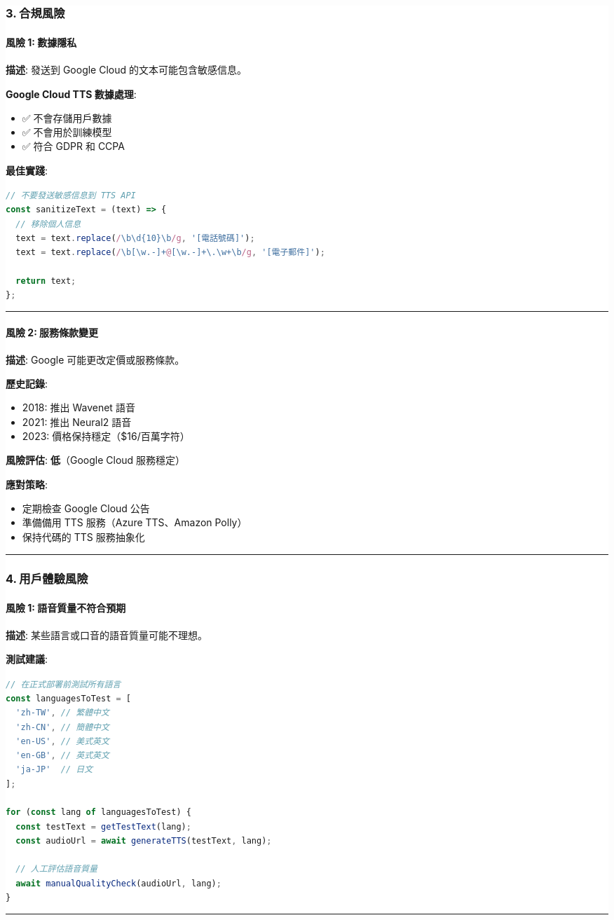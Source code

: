 
### 3. **合規風險**

#### 風險 1: 數據隱私
**描述**: 發送到 Google Cloud 的文本可能包含敏感信息。

**Google Cloud TTS 數據處理**:
- ✅ 不會存儲用戶數據
- ✅ 不會用於訓練模型
- ✅ 符合 GDPR 和 CCPA

**最佳實踐**:
```javascript
// 不要發送敏感信息到 TTS API
const sanitizeText = (text) => {
  // 移除個人信息
  text = text.replace(/\b\d{10}\b/g, '[電話號碼]');
  text = text.replace(/\b[\w.-]+@[\w.-]+\.\w+\b/g, '[電子郵件]');
  
  return text;
};
```

---

#### 風險 2: 服務條款變更
**描述**: Google 可能更改定價或服務條款。

**歷史記錄**:
- 2018: 推出 Wavenet 語音
- 2021: 推出 Neural2 語音
- 2023: 價格保持穩定（$16/百萬字符）

**風險評估**: **低**（Google Cloud 服務穩定）

**應對策略**:
- 定期檢查 Google Cloud 公告
- 準備備用 TTS 服務（Azure TTS、Amazon Polly）
- 保持代碼的 TTS 服務抽象化

---

### 4. **用戶體驗風險**

#### 風險 1: 語音質量不符合預期
**描述**: 某些語言或口音的語音質量可能不理想。

**測試建議**:
```javascript
// 在正式部署前測試所有語言
const languagesToTest = [
  'zh-TW', // 繁體中文
  'zh-CN', // 簡體中文
  'en-US', // 美式英文
  'en-GB', // 英式英文
  'ja-JP'  // 日文
];

for (const lang of languagesToTest) {
  const testText = getTestText(lang);
  const audioUrl = await generateTTS(testText, lang);
  
  // 人工評估語音質量
  await manualQualityCheck(audioUrl, lang);
}
```

---